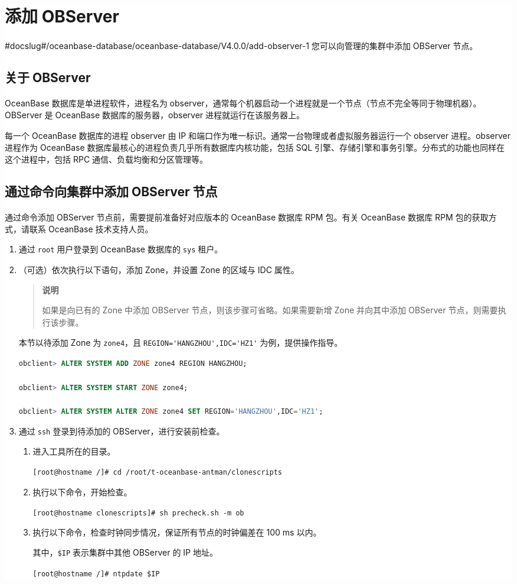 # 添加 OBServer

#docslug#/oceanbase-database/oceanbase-database/V4.0.0/add-observer-1
您可以向管理的集群中添加 OBServer 节点。

## 关于 OBServer

OceanBase 数据库是单进程软件，进程名为 observer，通常每个机器启动一个进程就是一个节点（节点不完全等同于物理机器）。OBServer 是 OceanBase 数据库的服务器，observer 进程就运行在该服务器上。

每一个 OceanBase 数据库的进程 observer 由 IP 和端口作为唯一标识。通常一台物理或者虚拟服务器运行一个 observer 进程。observer 进程作为 OceanBase 数据库最核心的进程负责几乎所有数据库内核功能，包括 SQL 引擎、存储引擎和事务引擎。分布式的功能也同样在这个进程中，包括 RPC 通信、负载均衡和分区管理等。

## 通过命令向集群中添加 OBServer 节点

通过命令添加 OBServer 节点前，需要提前准备好对应版本的 OceanBase 数据库 RPM 包。有关 OceanBase 数据库 RPM 包的获取方式，请联系 OceanBase 技术支持人员。

1. 通过 `root` 用户登录到 OceanBase 数据库的 `sys` 租户。

2. （可选）依次执行以下语句，添加 Zone，并设置 Zone 的区域与 IDC 属性。

   >**说明**
   >
   >如果是向已有的 Zone 中添加 OBServer 节点，则该步骤可省略。如果需要新增 Zone 并向其中添加 OBServer 节点，则需要执行该步骤。

   本节以待添加 Zone 为 `zone4`，且 `REGION='HANGZHOU',IDC='HZ1'` 为例，提供操作指导。

   ```sql
   obclient> ALTER SYSTEM ADD ZONE zone4 REGION HANGZHOU;

   obclient> ALTER SYSTEM START ZONE zone4;

   obclient> ALTER SYSTEM ALTER ZONE zone4 SET REGION='HANGZHOU',IDC='HZ1';
   ```

3. 通过 `ssh` 登录到待添加的 OBServer，进行安装前检查。

   1. 进入工具所在的目录。

      ```shell
      [root@hostname /]# cd /root/t-oceanbase-antman/clonescripts
      ```

   2. 执行以下命令，开始检查。

      ```shell
      [root@hostname clonescripts]# sh precheck.sh -m ob
      ```

   3. 执行以下命令，检查时钟同步情况，保证所有节点的时钟偏差在 100 ms 以内。

      其中，`$IP` 表示集群中其他 OBServer 的 IP 地址。

      ```shell
      [root@hostname /]# ntpdate $IP
      ```
